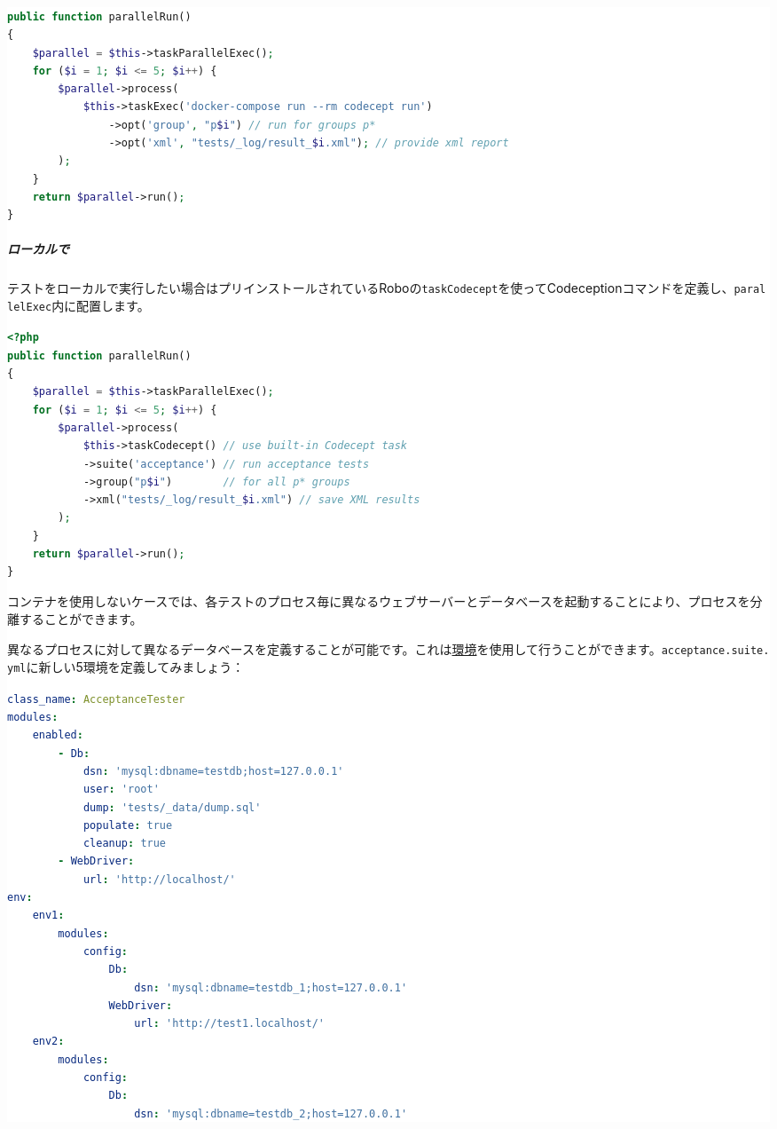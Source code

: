 
```php
public function parallelRun()
{
    $parallel = $this->taskParallelExec();
    for ($i = 1; $i <= 5; $i++) {
        $parallel->process(
            $this->taskExec('docker-compose run --rm codecept run')
                ->opt('group', "p$i") // run for groups p*
                ->opt('xml', "tests/_log/result_$i.xml"); // provide xml report
        );
    }
    return $parallel->run();
}
```

##### ローカルで

テストをローカルで実行したい場合はプリインストールされているRoboの`taskCodecept`を使ってCodeceptionコマンドを定義し、`parallelExec`内に配置します。

```php
<?php
public function parallelRun()
{
    $parallel = $this->taskParallelExec();
    for ($i = 1; $i <= 5; $i++) {
        $parallel->process(
            $this->taskCodecept() // use built-in Codecept task
            ->suite('acceptance') // run acceptance tests
            ->group("p$i")        // for all p* groups
            ->xml("tests/_log/result_$i.xml") // save XML results
        );
    }
    return $parallel->run();
}
```

コンテナを使用しないケースでは、各テストのプロセス毎に異なるウェブサーバーとデータベースを起動することにより、プロセスを分離することができます。

異なるプロセスに対して異なるデータベースを定義することが可能です。これは[環境](http://codeception.com/docs/07-AdvancedUsage#Environments)を使用して行うことができます。`acceptance.suite.yml`に新しい5環境を定義してみましょう：

```yaml
class_name: AcceptanceTester
modules:
    enabled:
        - Db:
            dsn: 'mysql:dbname=testdb;host=127.0.0.1'
            user: 'root'
            dump: 'tests/_data/dump.sql'
            populate: true
            cleanup: true
        - WebDriver:
            url: 'http://localhost/'
env:
    env1:
        modules:
            config:
                Db:
                    dsn: 'mysql:dbname=testdb_1;host=127.0.0.1'
                WebDriver:
                    url: 'http://test1.localhost/'
    env2:
        modules:
            config:
                Db:
                    dsn: 'mysql:dbname=testdb_2;host=127.0.0.1'
```
